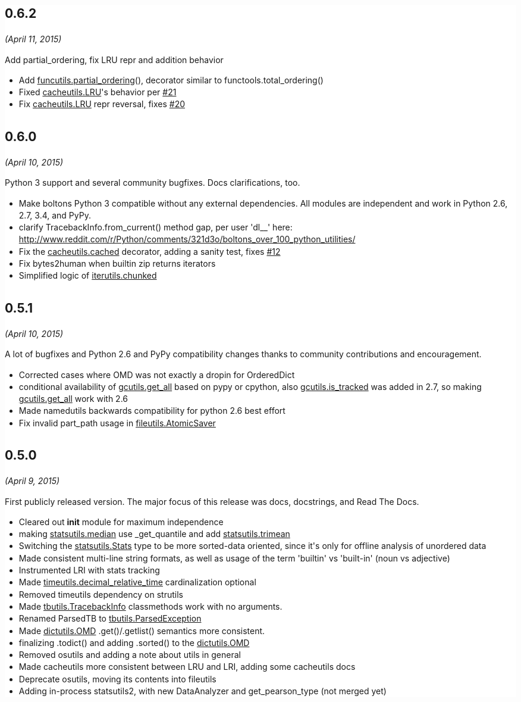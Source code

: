 0.6.2
-----
*(April 11, 2015)*

Add partial_ordering, fix LRU repr and addition behavior

  * Add [funcutils.partial_ordering][funcutils.partial_ordering](), decorator similar to
    functools.total_ordering()
  * Fixed [cacheutils.LRU][cacheutils.LRU]'s behavior per [#21][i21]
  * Fix [cacheutils.LRU][cacheutils.LRU] repr reversal, fixes [#20][i20]

0.6.0
-----
*(April 10, 2015)*

Python 3 support and several community bugfixes. Docs clarifications, too.

  * Make boltons Python 3 compatible without any external
    dependencies. All modules are independent and work in Python 2.6,
    2.7, 3.4, and PyPy.
  * clarify TracebackInfo.from_current() method gap, per user 'dl__'
    here: http://www.reddit.com/r/Python/comments/321d3o/boltons_over_100_python_utilities/
  * Fix the [cacheutils.cached][cacheutils.cached] decorator, adding a sanity test, fixes [#12][i12]
  * Fix bytes2human when builtin zip returns iterators
  * Simplified logic of [iterutils.chunked][iterutils.chunked]

0.5.1
-----
*(April 10, 2015)*

A lot of bugfixes and Python 2.6 and PyPy compatibility changes thanks
to community contributions and encouragement.

  * Corrected cases where OMD was not exactly a dropin for OrderedDict
  * conditional availability of [gcutils.get_all][gcutils.get_all] based on pypy or cpython, also
    [gcutils.is_tracked][gcutils.is_tracked] was added in 2.7, so making [gcutils.get_all][gcutils.get_all] work with 2.6
  * Made namedutils backwards compatibility for python 2.6 best effort
  * Fix invalid part_path usage in [fileutils.AtomicSaver][fileutils.AtomicSaver]

0.5.0
-----
*(April  9, 2015)*

First publicly released version. The major focus of this release was
docs, docstrings, and Read The Docs.

  * Cleared out __init__ module for maximum independence
  * making [statsutils.median][statsutils.median] use _get_quantile and add [statsutils.trimean][statsutils.trimean]
  * Switching the [statsutils.Stats][statsutils.Stats] type to be more sorted-data oriented, since it's
    only for offline analysis of unordered data
  * Made consistent multi-line string formats, as well as usage of the
    term 'builtin' vs 'built-in' (noun vs adjective)
  * Instrumented LRI with stats tracking
  * Made [timeutils.decimal_relative_time][timeutils.decimal_relative_time] cardinalization optional
  * Removed timeutils dependency on strutils
  * Made [tbutils.TracebackInfo][tbutils.TracebackInfo] classmethods work with no arguments.
  * Renamed ParsedTB to [tbutils.ParsedException][tbutils.ParsedException]
  * Made [dictutils.OMD][dictutils.OMD] .get()/.getlist() semantics more consistent.
  * finalizing .todict() and adding .sorted() to the [dictutils.OMD][dictutils.OMD]
  * Removed osutils and adding a note about utils in general
  * Made cacheutils more consistent between LRU and LRI, adding some
    cacheutils docs
  * Deprecate osutils, moving its contents into fileutils
  * Adding in-process statsutils2, with new DataAnalyzer and
    get_pearson_type (not merged yet)

[i231]: https://github.com/mahmoud/boltons/issues/231
[pathutils]: https://boltons.readthedocs.io/en/latest/pathutils.html
[pathutils.augpath]: https://boltons.readthedocs.io/en/latest/pathutils.html#boltons.pathutils.augpath
[pathutils.augpath]: https://boltons.readthedocs.io/en/latest/pathutils.html#boltons.pathutils.augpath
[pathutils.shrinkuser]: https://boltons.readthedocs.io/en/latest/pathutils.html#boltons.pathutils.shrinkuser
[pathutils.expandpath]: https://boltons.readthedocs.io/en/latest/pathutils.html#boltons.pathutils.expandpath
[strutils.unwrap_text]: https://boltons.readthedocs.io/en/latest/strutils.html#boltons.strutils.unwrap_text
[funcutils.format_invocation]: https://boltons.readthedocs.io/en/latest/funcutils.html#boltons.funcutils.format_invocation
[funcutils.format_exp_repr]: https://boltons.readthedocs.io/en/latest/funcutils.html#boltons.funcutils.format_exp_repr
[funcutils.format_nonexp_repr]: https://boltons.readthedocs.io/en/latest/funcutils.html#boltons.funcutils.format_nonexp_repr
[OrderedMultiDict.sorted]: http://boltons.readthedocs.org/en/latest/dictutils.html#boltons.dictutils.OrderedMultiDict.sorted
[i204]: https://github.com/mahmoud/boltons/issues/204
[i133]: https://github.com/mahmoud/boltons/issues/133
[i134]: https://github.com/mahmoud/boltons/issues/134
[i203]: https://github.com/mahmoud/boltons/issues/203
[i105]: https://github.com/mahmoud/boltons/issues/105
[i118]: https://github.com/mahmoud/boltons/issues/118
[i155]: https://github.com/mahmoud/boltons/issues/155
[i157]: https://github.com/mahmoud/boltons/issues/157
[i161]: https://github.com/mahmoud/boltons/issues/161
[i165]: https://github.com/mahmoud/boltons/issues/165
[i179]: https://github.com/mahmoud/boltons/issues/179
[i194]: https://github.com/mahmoud/boltons/issues/194
[i195]: https://github.com/mahmoud/boltons/issues/195
[i196]: https://github.com/mahmoud/boltons/issues/196
[i201]: https://github.com/mahmoud/boltons/issues/201
[OrderedMultiDict.sortedvalues]: http://boltons.readthedocs.org/en/latest/dictutils.html#boltons.dictutils.OrderedMultiDict.sortedvalues
[os.replace]: https://docs.python.org/3/library/os.html#os.replace
[functools.total_ordering]: https://docs.python.org/2/library/functools.html#functools.total_ordering
[StringIO]: https://docs.python.org/2/library/stringio.html
[zscore]: https://en.wikipedia.org/wiki/Standard_score
[cacheutils]: http://boltons.readthedocs.org/en/latest/cacheutils.html
[cacheutils.LRI]: http://boltons.readthedocs.org/en/latest/cacheutils.html#boltons.cacheutils.LRI
[cacheutils.LRU]: http://boltons.readthedocs.org/en/latest/cacheutils.html#boltons.cacheutils.LRU
[cacheutils.ThresholdCounter]: http://boltons.readthedocs.org/en/latest/cacheutils.html#boltons.cacheutils.ThresholdCounter
[cacheutils.cached]: http://boltons.readthedocs.org/en/latest/cacheutils.html#boltons.cacheutils.cached
[cacheutils.cachedmethod]: http://boltons.readthedocs.org/en/latest/cacheutils.html#boltons.cacheutils.cachedmethod
[cacheutils.cachedproperty]: http://boltons.readthedocs.org/en/latest/cacheutils.html#boltons.cacheutils.cachedproperty
[debugutils.pdb_on_signal]: http://boltons.readthedocs.org/en/latest/debugutils.html#boltons.debugutils.pdb_on_signal
[dictutils]: http://boltons.readthedocs.org/en/latest/dictutils.html
[dictutils.OMD]: http://boltons.readthedocs.org/en/latest/dictutils.html#boltons.dictutils.OMD
[dictutils.OMD.pop]: http://boltons.readthedocs.org/en/latest/dictutils.html#boltons.dictutils.OrderedMultiDict.pop
[dictutils.OMD.popall]: http://boltons.readthedocs.org/en/latest/dictutils.html#boltons.dictutils.OrderedMultiDict.popall
[dictutils.OMD.setdefault]: http://boltons.readthedocs.org/en/latest/dictutils.html#boltons.dictutils.OrderedMultiDict.setdefault
[dictutils.OrderedMultiDict]: http://boltons.readthedocs.org/en/latest/dictutils.html#boltons.dictutils.OrderedMultiDict
[dictutils.OrderedMultiDict.get_inverted]: http://boltons.readthedocs.org/en/latest/dictutils.html#boltons.dictutils.OrderedMultiDict.get_inverted
[dictutils.OneToOne]: http://boltons.readthedocs.org/en/latest/dictutils.html#boltons.dictutils.OneToOne
[dictutils.ManyToMany]: http://boltons.readthedocs.org/en/latest/dictutils.html#boltons.dictutils.ManyToMany
[dictutils.FrozenDict]: http://boltons.readthedocs.org/en/latest/dictutils.html#boltons.dictutils.FrozenDict
[dictutils.subdict]: http://boltons.readthedocs.org/en/latest/dictutils.html#boltons.dictutils.subdict
[ecoutils]: http://boltons.readthedocs.org/en/latest/ecoutils.html
[excutils.ParsedException]: http://boltons.readthedocs.org/en/latest/excutils.html#boltons.excutils.ParsedException
[fileutils]: http://boltons.readthedocs.org/en/latest/fileutils.html
[fileutils.replace]: http://boltons.readthedocs.org/en/latest/fileutils.html#boltons.fileutils.replace
[fileutils.atomic_rename]: http://boltons.readthedocs.org/en/latest/fileutils.html#boltons.fileutils.atomic_rename
[fileutils.atomic_save]: http://boltons.readthedocs.org/en/latest/fileutils.html#boltons.fileutils.atomic_save
[fileutils.AtomicSaver]: http://boltons.readthedocs.org/en/latest/fileutils.html#boltons.fileutils.AtomicSaver
[fileutils.FilePerms]: http://boltons.readthedocs.org/en/latest/fileutils.html#boltons.fileutils.FilePerms
[fileutils.iter_find_files]: http://boltons.readthedocs.org/en/latest/fileutils.html#boltons.fileutils.iter_find_files
[fileutils.mkdir_p]: http://boltons.readthedocs.org/en/latest/fileutils.html#boltons.fileutils.mkdir_p
[fileutils.DummyFile]: http://boltons.readthedocs.org/en/latest/fileutils.html#boltons.fileutils.DummyFile
[formatutils]: http://boltons.readthedocs.org/en/latest/formatutils.html
[formatutils.DeferredValue]: http://boltons.readthedocs.org/en/latest/formatutils.html#boltons.fileutils.DeferredValue
[funcutils.FunctionBuilder]: http://boltons.readthedocs.org/en/latest/funcutils.html#boltons.funcutils.FunctionBuilder
[funcutils.FunctionBuilder.remove_arg]: https://boltons.readthedocs.io/en/latest/funcutils.html#boltons.funcutils.FunctionBuilder.remove_arg
[funcutils.FunctionBuilder.add_arg]: https://boltons.readthedocs.io/en/latest/funcutils.html#boltons.funcutils.FunctionBuilder.add_arg
[funcutils.partial_ordering]: http://boltons.readthedocs.org/en/latest/funcutils.html#boltons.funcutils.partial_ordering
[funcutils.total_ordering]: http://boltons.readthedocs.org/en/latest/funcutils.html#boltons.funcutils.total_ordering
[funcutils.wraps]: http://boltons.readthedocs.org/en/latest/funcutils.html#boltons.funcutils.wraps
[gcutils.GCToggler]: http://boltons.readthedocs.org/en/latest/gcutils.html#boltons.gcutils.GCToggler
[gcutils.get_all]: http://boltons.readthedocs.org/en/latest/gcutils.html#boltons.gcutils.get_all
[gcutils.is_tracked]: http://boltons.readthedocs.org/en/latest/gcutils.html#boltons.gcutils.is_tracked
[i12]: https://github.com/mahmoud/boltons/issues/12
[i13]: https://github.com/mahmoud/boltons/issues/13
[i15]: https://github.com/mahmoud/boltons/issues/15
[i20]: https://github.com/mahmoud/boltons/issues/20
[i21]: https://github.com/mahmoud/boltons/issues/21
[i30]: https://github.com/mahmoud/boltons/issues/30
[i41]: https://github.com/mahmoud/boltons/issues/41
[i79]: https://github.com/mahmoud/boltons/pull/79
[i83]: https://github.com/mahmoud/boltons/issues/83
[i84]: https://github.com/mahmoud/boltons/issues/84
[i86]: https://github.com/mahmoud/boltons/issues/86
[i128]: https://github.com/mahmoud/boltons/issues/128
[i135]: https://github.com/mahmoud/boltons/issues/135
[i150]: https://github.com/mahmoud/boltons/issues/150
[i161]: https://github.com/mahmoud/boltons/issues/161
[i162]: https://github.com/mahmoud/boltons/issues/162
[i164]: https://github.com/mahmoud/boltons/issues/164
[ioutils]: http://boltons.readthedocs.org/en/latest/ioutils.html
[ioutils.MultiFileReader]: http://boltons.readthedocs.org/en/latest/ioutils.html#boltons.ioutils.MultiFileReader
[ioutils.SpooledBytesIO]: http://boltons.readthedocs.org/en/latest/ioutils.html#boltons.ioutils.SpooledBytesIO
[ioutils.SpooledStringIO]: http://boltons.readthedocs.org/en/latest/ioutils.html#boltons.ioutils.SpooledStringIO
[iterutils]: http://boltons.readthedocs.org/en/latest/iterutils.html
[iterutils.backoff]: http://boltons.readthedocs.org/en/latest/iterutils.html#boltons.iterutils.backoff
[iterutils.backoff_iter]: http://boltons.readthedocs.org/en/latest/iterutils.html#boltons.iterutils.backoff_iter
[iterutils.chunked]: http://boltons.readthedocs.org/en/latest/iterutils.html#boltons.iterutils.chunked
[iterutils.chunked_iter]: http://boltons.readthedocs.org/en/latest/iterutils.html#boltons.iterutils.chunked_iter
[iterutils.first]: http://boltons.readthedocs.org/en/latest/iterutils.html#boltons.iterutils.first
[iterutils.flatten]: http://boltons.readthedocs.org/en/latest/iterutils.html#boltons.iterutils.flatten
[iterutils.flatten_iter]: http://boltons.readthedocs.org/en/latest/iterutils.html#boltons.iterutils.flatten_iter
[iterutils.backoff]: http://boltons.readthedocs.org/en/latest/iterutils.html#boltons.iterutils.backoff
[iterutils.frange]: http://boltons.readthedocs.org/en/latest/iterutils.html#boltons.iterutils.frange
[iterutils.GUIDerator]: http://boltons.readthedocs.org/en/latest/iterutils.html#boltons.iterutils.GUIDerator
[iterutils.SequentialGUIDerator]: http://boltons.readthedocs.org/en/latest/iterutils.html#boltons.iterutils.SequentialGUIDerator
[iterutils.is_container]: http://boltons.readthedocs.org/en/latest/iterutils.html#boltons.iterutils.is_container
[iterutils.bucketize]: http://boltons.readthedocs.org/en/latest/iterutils.html#boltons.iterutils.bucketize
[iterutils.one]: http://boltons.readthedocs.org/en/latest/iterutils.html#boltons.iterutils.one
[iterutils.pairwise]: http://boltons.readthedocs.org/en/latest/iterutils.html#boltons.iterutils.pairwise
[iterutils.same]: http://boltons.readthedocs.org/en/latest/iterutils.html#boltons.iterutils.same
[iterutils.remap]: http://boltons.readthedocs.org/en/latest/iterutils.html#boltons.iterutils.remap
[iterutils.research]: http://boltons.readthedocs.org/en/latest/iterutils.html#boltons.iterutils.research
[iterutils.soft_sorted]: http://boltons.readthedocs.org/en/latest/iterutils.html#boltons.iterutils.soft_sorted
[iterutils.split]: http://boltons.readthedocs.org/en/latest/iterutils.html#boltons.iterutils.split
[iterutils.split_iter]: http://boltons.readthedocs.org/en/latest/iterutils.html#boltons.iterutils.split_iter
[iterutils.unique]: http://boltons.readthedocs.org/en/latest/iterutils.html#boltons.iterutils.unique
[iterutils.windowed_iter]: http://boltons.readthedocs.org/en/latest/iterutils.html#boltons.iterutils.windowed_iter
[iterutils.xfrange]: http://boltons.readthedocs.org/en/latest/iterutils.html#boltons.iterutils.xfrange
[jsonutils.JSONLIterator]: http://boltons.readthedocs.org/en/latest/jsonutils.html#boltons.jsonutils.JSONLIterator
[mathutils.Bits]: http://boltons.readthedocs.org/en/latest/mathutils.html#boltons.mathutils.Bits
[mathutils.ceil]: http://boltons.readthedocs.org/en/latest/mathutils.html#boltons.mathutils.ceil
[mathutils.floor]: http://boltons.readthedocs.org/en/latest/mathutils.html#boltons.mathutils.floor
[mathutils.clamp]: http://boltons.readthedocs.org/en/latest/mathutils.html#boltons.mathutils.clamp
[queueutils]: http://boltons.readthedocs.org/en/latest/queueutils.html
[setutils.complement]: http://boltons.readthedocs.org/en/latest/setutils.html#boltons.setutils.complement
[socketutils]: http://boltons.readthedocs.org/en/latest/socketutils.html
[socketutils.BufferedSocket]: http://boltons.readthedocs.org/en/latest/socketutils.html#boltons.socketutils.BufferedSocket
[socketutils.BufferedSocket.recv]: http://boltons.readthedocs.org/en/latest/socketutils.html#boltons.socketutils.BufferedSocket.recv
[socketutils.BufferedSocket.recv_until]: http://boltons.readthedocs.org/en/latest/socketutils.html#boltons.socketutils.BufferedSocket.recv_until
[socketutils.BufferedSocket.recv_close]: http://boltons.readthedocs.org/en/latest/socketutils.html#boltons.socketutils.BufferedSocket.recv_close
[socketutils.NetstringSocket]: http://boltons.readthedocs.org/en/latest/socketutils.html#boltons.socketutils.NetstringSocket
[statsutils]: http://boltons.readthedocs.org/en/latest/statsutils.html
[statsutils.Stats]: http://boltons.readthedocs.org/en/latest/statsutils.html#boltons.statsutils.Stats
[statsutils.Stats.clear_cache]: http://boltons.readthedocs.org/en/latest/statsutils.html#boltons.statsutils.Stats.clear_cache
[statsutils.Stats.describe]: http://boltons.readthedocs.org/en/latest/statsutils.html#boltons.statsutils.Stats.describe
[statsutils.Stats.format_histogram]: http://boltons.readthedocs.org/en/latest/statsutils.html#boltons.statsutils.Stats.format_histogram
[statsutils.Stats.get_zscore]: http://boltons.readthedocs.org/en/latest/statsutils.html#boltons.statsutils.Stats.get_zscore
[statsutils.median]: http://boltons.readthedocs.org/en/latest/statsutils.html#boltons.statsutils.median
[statsutils.trimean]: http://boltons.readthedocs.org/en/latest/statsutils.html#boltons.statsutils.trimean
[strutils]: http://boltons.readthedocs.org/en/latest/strutils.html
[strutils.HTMLTextExtractor]: http://boltons.readthedocs.org/en/latest/strutils.html#boltons.strutils.HTMLTextExtractor
[strutils.a10n]: http://boltons.readthedocs.org/en/latest/strutils.html#boltons.strutils.a10n
[strutils.args2cmd]: http://boltons.readthedocs.org/en/latest/strutils.html#boltons.strutils.args2cmd
[strutils.args2sh]: http://boltons.readthedocs.org/en/latest/strutils.html#boltons.strutils.args2sh
[strutils.escape_shell_args]: http://boltons.readthedocs.org/en/latest/strutils.html#boltons.strutils.escape_shell_args
[strutils.find_hashtags]: http://boltons.readthedocs.org/en/latest/strutils.html#boltons.strutils.find_hashtags
[strutils.gzip_bytes]: http://boltons.readthedocs.org/en/latest/strutils.html#boltons.strutils.gzip_bytes
[strutils.gunzip_bytes]: http://boltons.readthedocs.org/en/latest/strutils.html#boltons.strutils.gunzip_bytes
[strutils.html2text]: http://boltons.readthedocs.org/en/latest/strutils.html#boltons.strutils.html2text
[strutils.indent]: http://boltons.readthedocs.org/en/latest/strutils.html#boltons.strutils.indent
[strutils.iter_splitlines]: http://boltons.readthedocs.org/en/latest/strutils.html#boltons.strutils.iter_splitlines
[strutils.ordinalize]: http://boltons.readthedocs.org/en/latest/strutils.html#boltons.strutils.ordinalize
[strutils.pluralize]: http://boltons.readthedocs.org/en/latest/strutils.html#boltons.strutils.pluralize
[strutils.is_ascii]: http://boltons.readthedocs.org/en/latest/strutils.html#boltons.strutils.is_ascii
[strutils.is_uuid]: http://boltons.readthedocs.org/en/latest/strutils.html#boltons.strutils.is_uuid
[strutils.parse_int_list]: http://boltons.readthedocs.org/en/latest/strutils.html#boltons.strutils.parse_int_list
[strutils.format_int_list]: http://boltons.readthedocs.org/en/latest/strutils.html#boltons.strutils.format_int_list
[strutils.slugify]: http://boltons.readthedocs.org/en/latest/strutils.html#boltons.strutils.slugify
[tableutils]: http://boltons.readthedocs.org/en/latest/tableutils.html
[tableutils.Table]: http://boltons.readthedocs.org/en/latest/tableutils.html#boltons.tableutils.Table
[tbutils]: http://boltons.readthedocs.org/en/latest/tbutils.html
[tbutils.Callpoint]: http://boltons.readthedocs.org/en/latest/tbutils.html#boltons.tbutils.Callpoint
[tbutils.ExceptionInfo]: http://boltons.readthedocs.org/en/latest/tbutils.html#boltons.tbutils.ExceptionInfo
[tbutils.ParsedException]: http://boltons.readthedocs.org/en/latest/tbutils.html#boltons.tbutils.ParsedException
[tbutils.ParsedException.to_string]: http://boltons.readthedocs.org/en/latest/tbutils.html#boltons.tbutils.ParsedException.to_string
[tbutils.TracebackInfo]: http://boltons.readthedocs.org/en/latest/tbutils.html#boltons.tbutils.TracebackInfo
[timeutils.daterange]: http://boltons.readthedocs.org/en/latest/timeutils.html#boltons.timeutils.daterange
[timeutils.decimal_relative_time]: http://boltons.readthedocs.org/en/latest/timeutils.html#boltons.timeutils.decimal_relative_time
[timeutils.dt_to_timestamp]: http://boltons.readthedocs.org/en/latest/timeutils.html#boltons.timeutils.dt_to_timestamp
[timeutils.isoparse]: http://boltons.readthedocs.org/en/latest/timeutils.html#boltons.timeutils.isoparse
[timeutils.parse_timedelta]: http://boltons.readthedocs.org/en/latest/timeutils.html#boltons.timeutils.parse_timedelta
[timeutils.strpdate]: http://boltons.readthedocs.org/en/latest/timeutils.html#boltons.timeutils.strpdate
[typeutils.get_all_subclasses]: http://boltons.readthedocs.org/en/latest/typeutils.html#boltons.typeutils.get_all_subclasses
[typeutils.make_sentinel]: http://boltons.readthedocs.org/en/latest/typeutils.html#boltons.typeutils.make_sentinel
[urlutils]: http://boltons.readthedocs.org/en/latest/urlutils.html
[urlutils.SCHEME_PORT_MAP]: http://boltons.readthedocs.org/en/latest/urlutils.html#boltons.urlutils.SCHEME_PORT_MAP
[urlutils.find_all_links]: http://boltons.readthedocs.org/en/latest/urlutils.html#boltons.urlutils.find_all_links